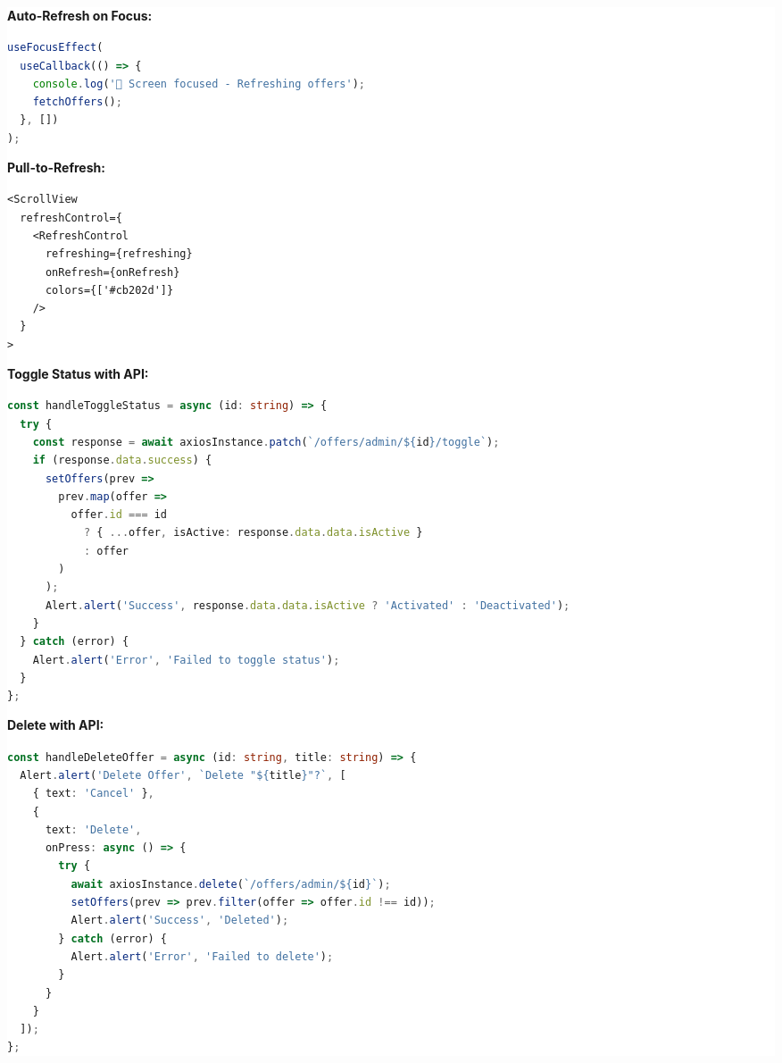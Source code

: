 **Auto-Refresh on Focus:**
```typescript
useFocusEffect(
  useCallback(() => {
    console.log('🔄 Screen focused - Refreshing offers');
    fetchOffers();
  }, [])
);
```

**Pull-to-Refresh:**
```tsx
<ScrollView
  refreshControl={
    <RefreshControl
      refreshing={refreshing}
      onRefresh={onRefresh}
      colors={['#cb202d']}
    />
  }
>
```

**Toggle Status with API:**
```typescript
const handleToggleStatus = async (id: string) => {
  try {
    const response = await axiosInstance.patch(`/offers/admin/${id}/toggle`);
    if (response.data.success) {
      setOffers(prev =>
        prev.map(offer =>
          offer.id === id 
            ? { ...offer, isActive: response.data.data.isActive } 
            : offer
        )
      );
      Alert.alert('Success', response.data.data.isActive ? 'Activated' : 'Deactivated');
    }
  } catch (error) {
    Alert.alert('Error', 'Failed to toggle status');
  }
};
```

**Delete with API:**
```typescript
const handleDeleteOffer = async (id: string, title: string) => {
  Alert.alert('Delete Offer', `Delete "${title}"?`, [
    { text: 'Cancel' },
    {
      text: 'Delete',
      onPress: async () => {
        try {
          await axiosInstance.delete(`/offers/admin/${id}`);
          setOffers(prev => prev.filter(offer => offer.id !== id));
          Alert.alert('Success', 'Deleted');
        } catch (error) {
          Alert.alert('Error', 'Failed to delete');
        }
      }
    }
  ]);
};
```
